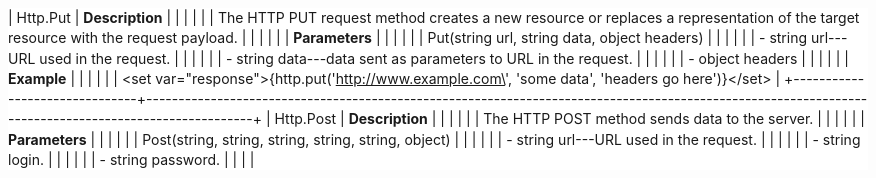 | Http.Put                      | **Description**                                                                                                                                      |
|                               |                                                                                                                                                      |
|                               | The HTTP PUT request method creates a new resource or replaces a representation of the target resource with the request payload.                     |
|                               |                                                                                                                                                      |
|                               | **Parameters**                                                                                                                                       |
|                               |                                                                                                                                                      |
|                               | Put(string url, string data, object headers)                                                                                                         |
|                               |                                                                                                                                                      |
|                               | - string url---URL used in the request.                                                                                                              |
|                               |                                                                                                                                                      |
|                               | - string data---data sent as parameters to URL in the request.                                                                                       |
|                               |                                                                                                                                                      |
|                               | - object headers                                                                                                                                     |
|                               |                                                                                                                                                      |
|                               | **Example**                                                                                                                                          |
|                               |                                                                                                                                                      |
|                               | \<set var=\"response\"\>{http.put(\'http://www.example.com\', \'some data\', \'headers go here\')}\</set\>                                           |
+-------------------------------+------------------------------------------------------------------------------------------------------------------------------------------------------+
| Http.Post                     | **Description**                                                                                                                                      |
|                               |                                                                                                                                                      |
|                               | The HTTP POST method sends data to the server.                                                                                                       |
|                               |                                                                                                                                                      |
|                               | **Parameters**                                                                                                                                       |
|                               |                                                                                                                                                      |
|                               | Post(string, string, string, string, string, object)                                                                                                 |
|                               |                                                                                                                                                      |
|                               | - string url---URL used in the request.                                                                                                              |
|                               |                                                                                                                                                      |
|                               | - string login.                                                                                                                                      |
|                               |                                                                                                                                                      |
|                               | - string password.                                                                                                                                   |
|                               |                                                                                                                                                      |